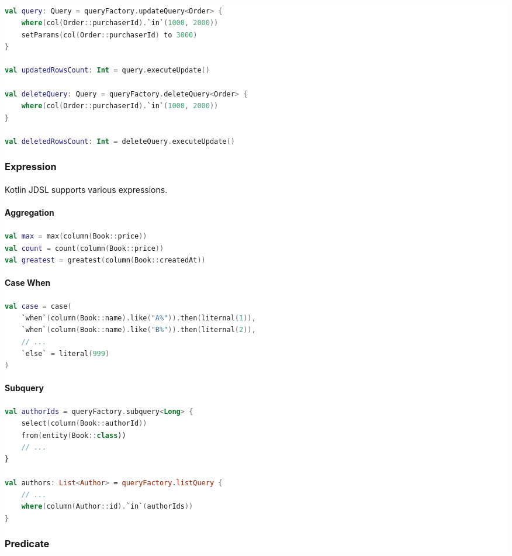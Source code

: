 ```kotlin
val query: Query = queryFactory.updateQuery<Order> {
    where(col(Order::purchaserId).`in`(1000, 2000))
    setParams(col(Order::purchaserId) to 3000)
}

val updatedRowsCount: Int = query.executeUpdate()

val deleteQuery: Query = queryFactory.deleteQuery<Order> {
    where(col(Order::purchaserId).`in`(1000, 2000))
}

val deletedRowsCount: Int = deleteQuery.executeUpdate()
```


### Expression

Kotlin JDSL supports various expressions.

#### Aggregation

```kotlin
val max = max(column(Book::price))
val count = count(column(Book::price))
val greatest = greatest(column(Book::createdAt))
```

#### Case When

```kotlin
val case = case(
    `when`(column(Book::name).like("A%")).then(liternal(1)),
    `when`(column(Book::name).like("B%")).then(liternal(2)),
    // ...
    `else` = literal(999)
)
```

#### Subquery

```kotlin
val authorIds = queryFactory.subquery<Long> {
    select(column(Book::authorId))
    from(entity(Book::class))
    // ...
}

val authors: List<Author> = queryFactory.listQuery {
    // ...
    where(column(Author::id).`in`(authorIds))
}
```

### Predicate
